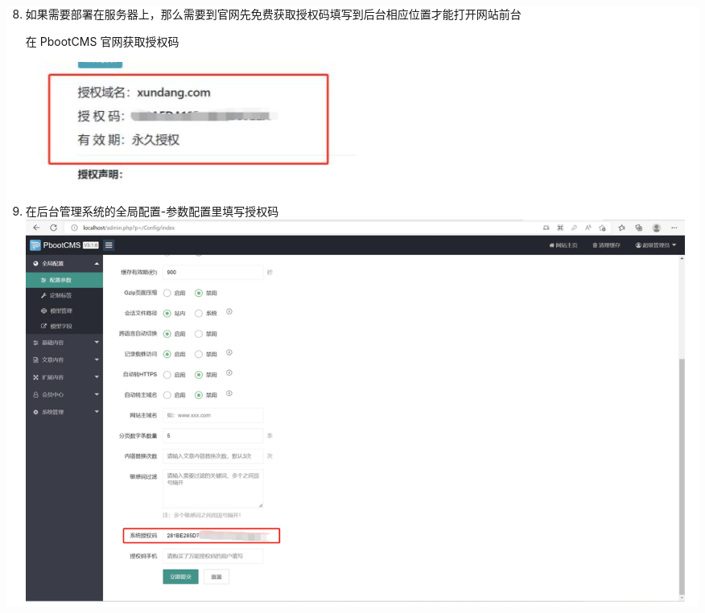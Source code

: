 8. 如果需要部署在服务器上，那么需要到官网先免费获取授权码填写到后台相应位置才能打开网站前台

   在 PbootCMS 官网获取授权码

   ![authorization_code_411](../img/authorization_code_411.jpg)

9. 在后台管理系统的全局配置-参数配置里填写授权码<img src="../img/authorization_code1_412.jpg" alt="authorization_code1_412" style="zoom: 80%;" />
